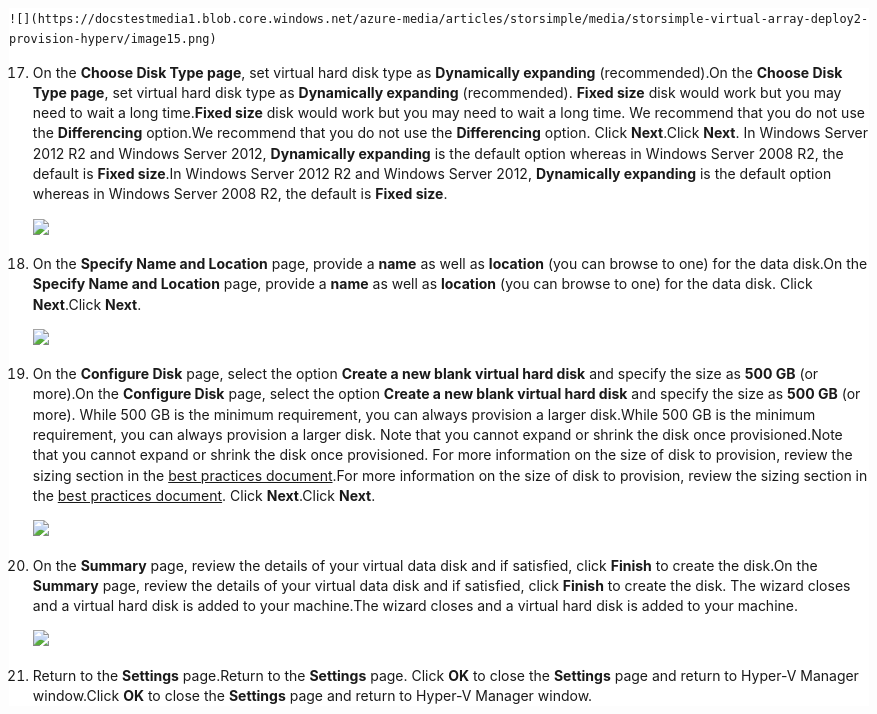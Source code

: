     ![](https://docstestmedia1.blob.core.windows.net/azure-media/articles/storsimple/media/storsimple-virtual-array-deploy2-provision-hyperv/image15.png)
17. <span data-ttu-id="014cf-186">On the **Choose Disk Type page**, set virtual hard disk type as **Dynamically expanding** (recommended).</span><span class="sxs-lookup"><span data-stu-id="014cf-186">On the **Choose Disk Type page**, set virtual hard disk type as **Dynamically expanding** (recommended).</span></span> <span data-ttu-id="014cf-187">**Fixed size** disk would work but you may need to wait a long time.</span><span class="sxs-lookup"><span data-stu-id="014cf-187">**Fixed size** disk would work but you may need to wait a long time.</span></span> <span data-ttu-id="014cf-188">We recommend that you do not use the **Differencing** option.</span><span class="sxs-lookup"><span data-stu-id="014cf-188">We recommend that you do not use the **Differencing** option.</span></span> <span data-ttu-id="014cf-189">Click **Next**.</span><span class="sxs-lookup"><span data-stu-id="014cf-189">Click **Next**.</span></span> <span data-ttu-id="014cf-190">In Windows Server 2012 R2 and Windows Server 2012, **Dynamically expanding** is the default option whereas in Windows Server 2008 R2, the default is **Fixed size**.</span><span class="sxs-lookup"><span data-stu-id="014cf-190">In Windows Server 2012 R2 and Windows Server 2012, **Dynamically expanding** is the default option whereas in Windows Server 2008 R2, the default is **Fixed size**.</span></span>

    ![](https://docstestmedia1.blob.core.windows.net/azure-media/articles/storsimple/media/storsimple-virtual-array-deploy2-provision-hyperv/image16.png)
18. <span data-ttu-id="014cf-191">On the **Specify Name and Location** page, provide a **name** as well as **location** (you can browse to one) for the data disk.</span><span class="sxs-lookup"><span data-stu-id="014cf-191">On the **Specify Name and Location** page, provide a **name** as well as **location** (you can browse to one) for the data disk.</span></span> <span data-ttu-id="014cf-192">Click **Next**.</span><span class="sxs-lookup"><span data-stu-id="014cf-192">Click **Next**.</span></span>

    ![](https://docstestmedia1.blob.core.windows.net/azure-media/articles/storsimple/media/storsimple-virtual-array-deploy2-provision-hyperv/image17.png)
19. <span data-ttu-id="014cf-193">On the **Configure Disk** page, select the option **Create a new blank virtual hard disk** and specify the size as **500 GB** (or more).</span><span class="sxs-lookup"><span data-stu-id="014cf-193">On the **Configure Disk** page, select the option **Create a new blank virtual hard disk** and specify the size as **500 GB** (or more).</span></span> <span data-ttu-id="014cf-194">While 500 GB is the minimum requirement, you can always provision a larger disk.</span><span class="sxs-lookup"><span data-stu-id="014cf-194">While 500 GB is the minimum requirement, you can always provision a larger disk.</span></span> <span data-ttu-id="014cf-195">Note that you cannot expand or shrink the disk once provisioned.</span><span class="sxs-lookup"><span data-stu-id="014cf-195">Note that you cannot expand or shrink the disk once provisioned.</span></span> <span data-ttu-id="014cf-196">For more information on the size of disk to provision, review the sizing section in the [best practices document](storsimple-ova-best-practices.md).</span><span class="sxs-lookup"><span data-stu-id="014cf-196">For more information on the size of disk to provision, review the sizing section in the [best practices document](storsimple-ova-best-practices.md).</span></span> <span data-ttu-id="014cf-197">Click **Next**.</span><span class="sxs-lookup"><span data-stu-id="014cf-197">Click **Next**.</span></span>

    ![](https://docstestmedia1.blob.core.windows.net/azure-media/articles/storsimple/media/storsimple-virtual-array-deploy2-provision-hyperv/image18.png)
20. <span data-ttu-id="014cf-198">On the **Summary** page, review the details of your virtual data disk and if satisfied, click **Finish** to create the disk.</span><span class="sxs-lookup"><span data-stu-id="014cf-198">On the **Summary** page, review the details of your virtual data disk and if satisfied, click **Finish** to create the disk.</span></span> <span data-ttu-id="014cf-199">The wizard closes and a virtual hard disk is added to your machine.</span><span class="sxs-lookup"><span data-stu-id="014cf-199">The wizard closes and a virtual hard disk is added to your machine.</span></span>

    ![](https://docstestmedia1.blob.core.windows.net/azure-media/articles/storsimple/media/storsimple-virtual-array-deploy2-provision-hyperv/image19.png)
21. <span data-ttu-id="014cf-200">Return to the **Settings** page.</span><span class="sxs-lookup"><span data-stu-id="014cf-200">Return to the **Settings** page.</span></span> <span data-ttu-id="014cf-201">Click **OK** to close the **Settings** page and return to Hyper-V Manager window.</span><span class="sxs-lookup"><span data-stu-id="014cf-201">Click **OK** to close the **Settings** page and return to Hyper-V Manager window.</span></span>
